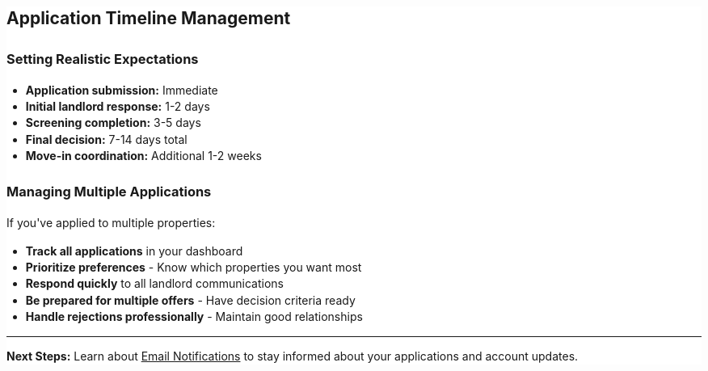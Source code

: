## Application Timeline Management

### Setting Realistic Expectations
- **Application submission:** Immediate
- **Initial landlord response:** 1-2 days
- **Screening completion:** 3-5 days
- **Final decision:** 7-14 days total
- **Move-in coordination:** Additional 1-2 weeks

### Managing Multiple Applications
If you've applied to multiple properties:
- **Track all applications** in your dashboard
- **Prioritize preferences** - Know which properties you want most
- **Respond quickly** to all landlord communications
- **Be prepared for multiple offers** - Have decision criteria ready
- **Handle rejections professionally** - Maintain good relationships

---

**Next Steps:** Learn about [Email Notifications](tenant/notifications.md) to stay informed about your applications and account updates.